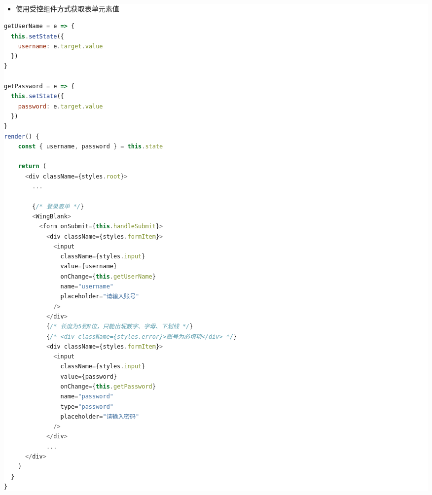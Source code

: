 - 使用受控组件方式获取表单元素值

```js
getUserName = e => {
  this.setState({
    username: e.target.value
  })
}

getPassword = e => {
  this.setState({
    password: e.target.value
  })
}
render() {
    const { username, password } = this.state

    return (
      <div className={styles.root}>
        ...

        {/* 登录表单 */}
        <WingBlank>
          <form onSubmit={this.handleSubmit}>
            <div className={styles.formItem}>
              <input
                className={styles.input}
                value={username}
                onChange={this.getUserName}
                name="username"
                placeholder="请输入账号"
              />
            </div>
            {/* 长度为5到8位，只能出现数字、字母、下划线 */}
            {/* <div className={styles.error}>账号为必填项</div> */}
            <div className={styles.formItem}>
              <input
                className={styles.input}
                value={password}
                onChange={this.getPassword}
                name="password"
                type="password"
                placeholder="请输入密码"
              />
            </div>
            ...
      </div>
    )
  }
}
```
